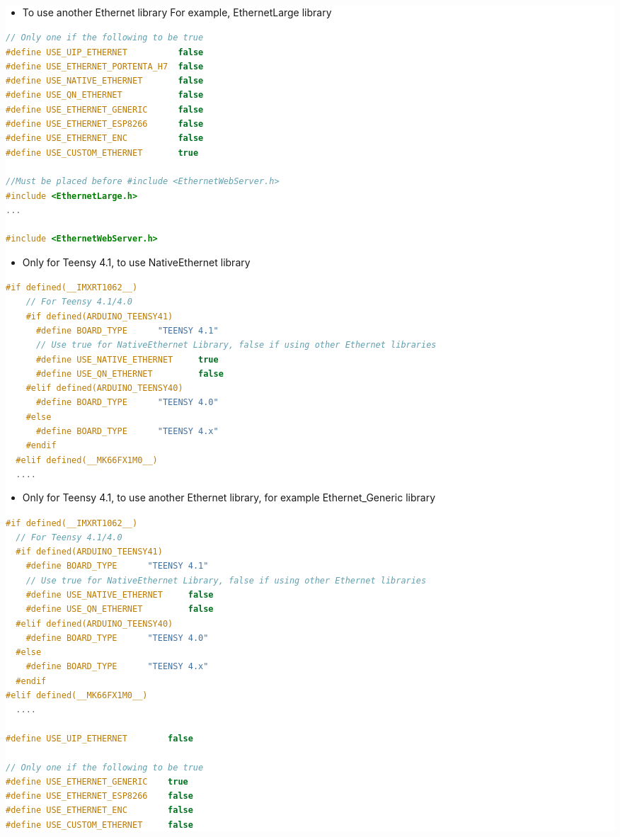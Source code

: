 
- To use another Ethernet library
For example, EthernetLarge library

```cpp
// Only one if the following to be true
#define USE_UIP_ETHERNET          false
#define USE_ETHERNET_PORTENTA_H7  false
#define USE_NATIVE_ETHERNET       false
#define USE_QN_ETHERNET           false
#define USE_ETHERNET_GENERIC      false
#define USE_ETHERNET_ESP8266      false 
#define USE_ETHERNET_ENC          false
#define USE_CUSTOM_ETHERNET       true

//Must be placed before #include <EthernetWebServer.h>
#include <EthernetLarge.h>
...

#include <EthernetWebServer.h>
```

- Only for Teensy 4.1, to use NativeEthernet library

```cpp
#if defined(__IMXRT1062__)
    // For Teensy 4.1/4.0
    #if defined(ARDUINO_TEENSY41)
      #define BOARD_TYPE      "TEENSY 4.1"
      // Use true for NativeEthernet Library, false if using other Ethernet libraries
      #define USE_NATIVE_ETHERNET     true
      #define USE_QN_ETHERNET         false
    #elif defined(ARDUINO_TEENSY40)
      #define BOARD_TYPE      "TEENSY 4.0"
    #else
      #define BOARD_TYPE      "TEENSY 4.x"
    #endif      
  #elif defined(__MK66FX1M0__)
  ....
```

- Only for Teensy 4.1, to use another Ethernet library, for example Ethernet_Generic library

```cpp
#if defined(__IMXRT1062__)
  // For Teensy 4.1/4.0
  #if defined(ARDUINO_TEENSY41)
    #define BOARD_TYPE      "TEENSY 4.1"
    // Use true for NativeEthernet Library, false if using other Ethernet libraries
    #define USE_NATIVE_ETHERNET     false
    #define USE_QN_ETHERNET         false
  #elif defined(ARDUINO_TEENSY40)
    #define BOARD_TYPE      "TEENSY 4.0"
  #else
    #define BOARD_TYPE      "TEENSY 4.x"
  #endif      
#elif defined(__MK66FX1M0__)
  ....
  
#define USE_UIP_ETHERNET        false

// Only one if the following to be true
#define USE_ETHERNET_GENERIC    true
#define USE_ETHERNET_ESP8266    false
#define USE_ETHERNET_ENC        false
#define USE_CUSTOM_ETHERNET     false  
```
